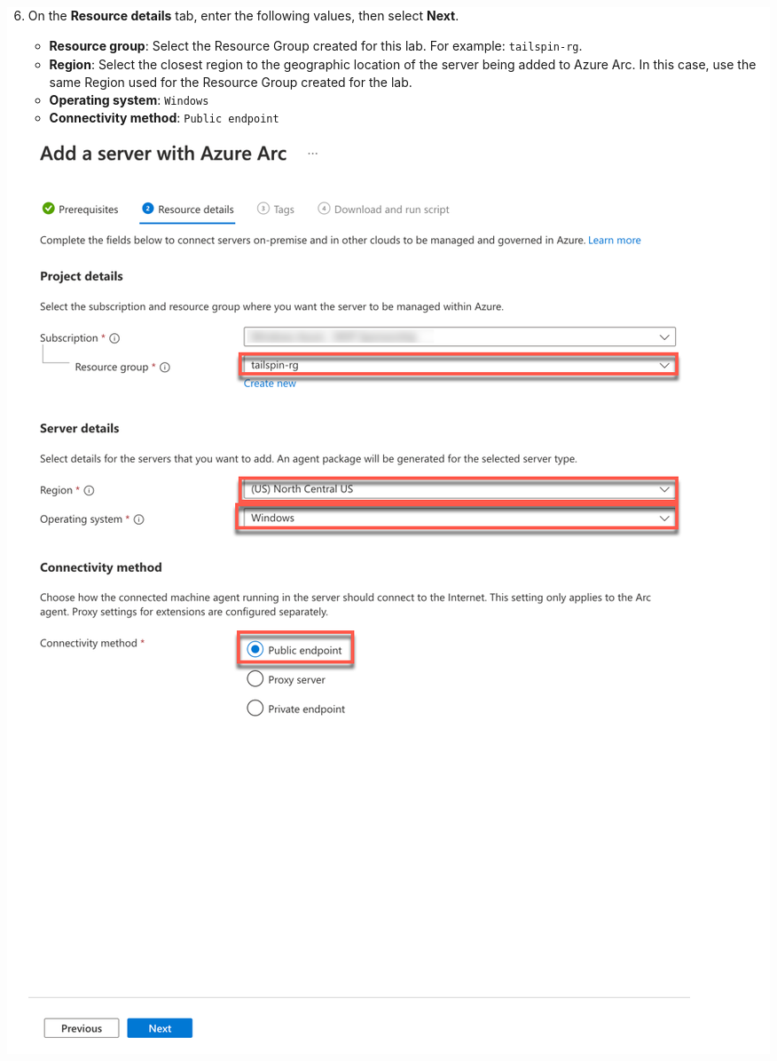 6. On the **Resource details** tab, enter the following values, then select **Next**.

    - **Resource group**: Select the Resource Group created for this lab. For example: `tailspin-rg`.
    - **Region**: Select the closest region to the geographic location of the server being added to Azure Arc. In this case, use the same Region used for the Resource Group created for the lab.
    - **Operating system**: `Windows`
    - **Connectivity method**: `Public endpoint`

    ![The Resource details tab of the Add a server with Azure Arc pane is displayed with values entered.](images/2022-09-22-21-13-42.png "Resource details tab with values entered")
